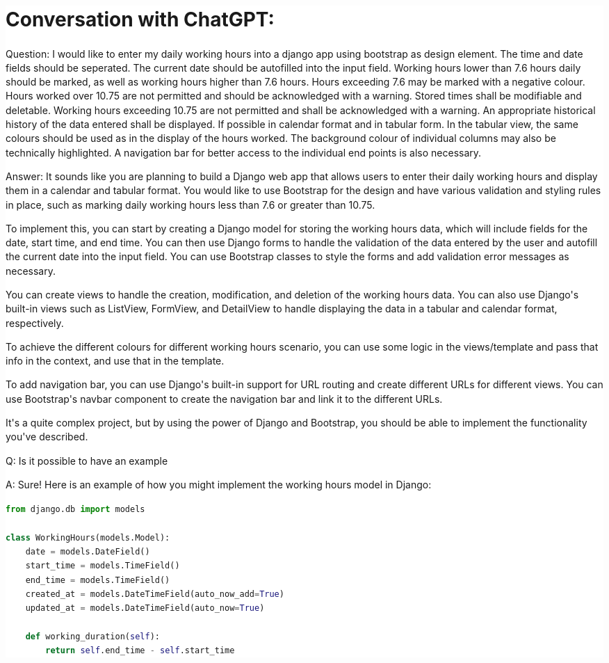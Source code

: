 # Conversation with ChatGPT:

Question: I would like to enter my daily working hours into a django app using bootstrap as design element. The time and date fields should be seperated. The current date should be autofilled into the input field. Working hours lower than 7.6 hours daily should be marked, as well as working hours higher than 7.6 hours. Hours exceeding 7.6 may be marked with a negative colour.
Hours worked over 10.75 are not permitted and should be acknowledged with a warning.
Stored times shall be modifiable and deletable.
Working hours exceeding 10.75 are not permitted and shall be acknowledged with a warning.
An appropriate historical history of the data entered shall be displayed. If possible in calendar format and in tabular form. In the tabular view, the same colours should be used as in the display of the hours worked. The background colour of individual columns may also be technically highlighted.
A navigation bar for better access to the individual end points is also necessary.

Answer: It sounds like you are planning to build a Django web app that allows users to enter their daily working hours and display them in a calendar and tabular format. You would like to use Bootstrap for the design and have various validation and styling rules in place, such as marking daily working hours less than 7.6 or greater than 10.75.

To implement this, you can start by creating a Django model for storing the working hours data, which will include fields for the date, start time, and end time. You can then use Django forms to handle the validation of the data entered by the user and autofill the current date into the input field. You can use Bootstrap classes to style the forms and add validation error messages as necessary.

You can create views to handle the creation, modification, and deletion of the working hours data.
You can also use Django's built-in views such as ListView, FormView, and DetailView to handle displaying the data in a tabular and calendar format, respectively.

To achieve the different colours for different working hours scenario, you can use some logic in the views/template and pass that info in the context, and use that in the template.

To add navigation bar, you can use Django's built-in support for URL routing and create different URLs for different views. You can use Bootstrap's navbar component to create the navigation bar and link it to the different URLs.

It's a quite complex project, but by using the power of Django and Bootstrap, you should be able to implement the functionality you've described.

Q: Is it possible to have an example

A: Sure! Here is an example of how you might implement the working hours model in Django:

```py
from django.db import models

class WorkingHours(models.Model):
    date = models.DateField()
    start_time = models.TimeField()
    end_time = models.TimeField()
    created_at = models.DateTimeField(auto_now_add=True)
    updated_at = models.DateTimeField(auto_now=True)
    
    def working_duration(self):
        return self.end_time - self.start_time
```
